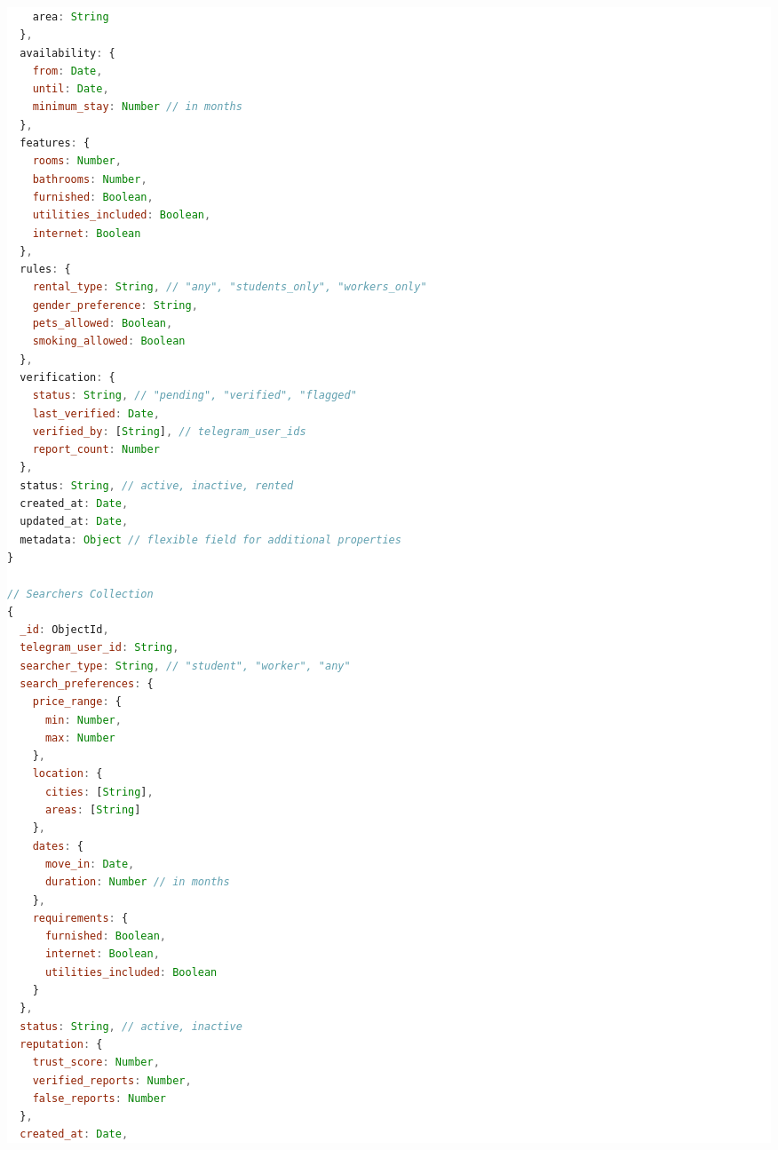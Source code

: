 ```javascript
    area: String
  },
  availability: {
    from: Date,
    until: Date,
    minimum_stay: Number // in months
  },
  features: {
    rooms: Number,
    bathrooms: Number,
    furnished: Boolean,
    utilities_included: Boolean,
    internet: Boolean
  },
  rules: {
    rental_type: String, // "any", "students_only", "workers_only"
    gender_preference: String,
    pets_allowed: Boolean,
    smoking_allowed: Boolean
  },
  verification: {
    status: String, // "pending", "verified", "flagged"
    last_verified: Date,
    verified_by: [String], // telegram_user_ids
    report_count: Number
  },
  status: String, // active, inactive, rented
  created_at: Date,
  updated_at: Date,
  metadata: Object // flexible field for additional properties
}

// Searchers Collection
{
  _id: ObjectId,
  telegram_user_id: String,
  searcher_type: String, // "student", "worker", "any"
  search_preferences: {
    price_range: {
      min: Number,
      max: Number
    },
    location: {
      cities: [String],
      areas: [String]
    },
    dates: {
      move_in: Date,
      duration: Number // in months
    },
    requirements: {
      furnished: Boolean,
      internet: Boolean,
      utilities_included: Boolean
    }
  },
  status: String, // active, inactive
  reputation: {
    trust_score: Number,
    verified_reports: Number,
    false_reports: Number
  },
  created_at: Date,
```